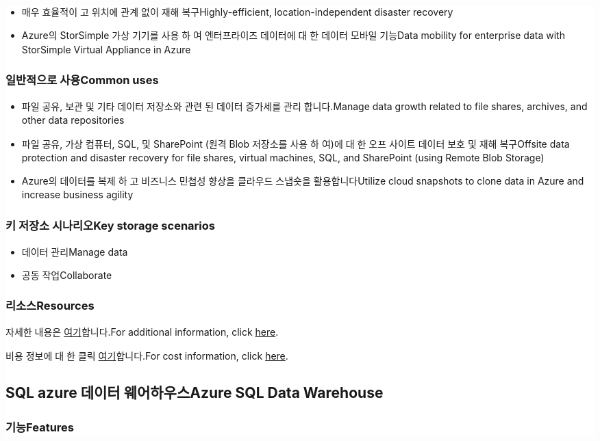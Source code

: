 - <span data-ttu-id="4d3be-253">매우 효율적이 고 위치에 관계 없이 재해 복구</span><span class="sxs-lookup"><span data-stu-id="4d3be-253">Highly-efficient, location-independent disaster recovery</span></span>
    
- <span data-ttu-id="4d3be-254">Azure의 StorSimple 가상 기기를 사용 하 여 엔터프라이즈 데이터에 대 한 데이터 모바일 기능</span><span class="sxs-lookup"><span data-stu-id="4d3be-254">Data mobility for enterprise data with StorSimple Virtual Appliance in Azure</span></span>
    
### <a name="common-uses"></a><span data-ttu-id="4d3be-255">일반적으로 사용</span><span class="sxs-lookup"><span data-stu-id="4d3be-255">Common uses</span></span>

- <span data-ttu-id="4d3be-256">파일 공유, 보관 및 기타 데이터 저장소와 관련 된 데이터 증가세를 관리 합니다.</span><span class="sxs-lookup"><span data-stu-id="4d3be-256">Manage data growth related to file shares, archives, and other data repositories</span></span>
    
- <span data-ttu-id="4d3be-257">파일 공유, 가상 컴퓨터, SQL, 및 SharePoint (원격 Blob 저장소를 사용 하 여)에 대 한 오프 사이트 데이터 보호 및 재해 복구</span><span class="sxs-lookup"><span data-stu-id="4d3be-257">Offsite data protection and disaster recovery for file shares, virtual machines, SQL, and SharePoint (using Remote Blob Storage)</span></span>
    
- <span data-ttu-id="4d3be-258">Azure의 데이터를 복제 하 고 비즈니스 민첩성 향상을 클라우드 스냅숏을 활용합니다</span><span class="sxs-lookup"><span data-stu-id="4d3be-258">Utilize cloud snapshots to clone data in Azure and increase business agility</span></span>
    
### <a name="key-storage-scenarios"></a><span data-ttu-id="4d3be-259">키 저장소 시나리오</span><span class="sxs-lookup"><span data-stu-id="4d3be-259">Key storage scenarios</span></span>

- <span data-ttu-id="4d3be-260">데이터 관리</span><span class="sxs-lookup"><span data-stu-id="4d3be-260">Manage data</span></span>
    
- <span data-ttu-id="4d3be-261">공동 작업</span><span class="sxs-lookup"><span data-stu-id="4d3be-261">Collaborate</span></span>
    
### <a name="resources"></a><span data-ttu-id="4d3be-262">리소스</span><span class="sxs-lookup"><span data-stu-id="4d3be-262">Resources</span></span>

<span data-ttu-id="4d3be-263">자세한 내용은 [여기](http://azure.microsoft.com/services/storsimple/)합니다.</span><span class="sxs-lookup"><span data-stu-id="4d3be-263">For additional information, click [here](http://azure.microsoft.com/services/storsimple/).</span></span>
  
<span data-ttu-id="4d3be-264">비용 정보에 대 한 클릭 [여기](http://azure.microsoft.com/pricing/details/storsimple/)합니다.</span><span class="sxs-lookup"><span data-stu-id="4d3be-264">For cost information, click [here](http://azure.microsoft.com/pricing/details/storsimple/).</span></span>
  
## <a name="azure-sql-data-warehouse"></a><span data-ttu-id="4d3be-265">SQL azure 데이터 웨어하우스</span><span class="sxs-lookup"><span data-stu-id="4d3be-265">Azure SQL Data Warehouse</span></span>

### <a name="features"></a><span data-ttu-id="4d3be-266">기능</span><span class="sxs-lookup"><span data-stu-id="4d3be-266">Features</span></span>
